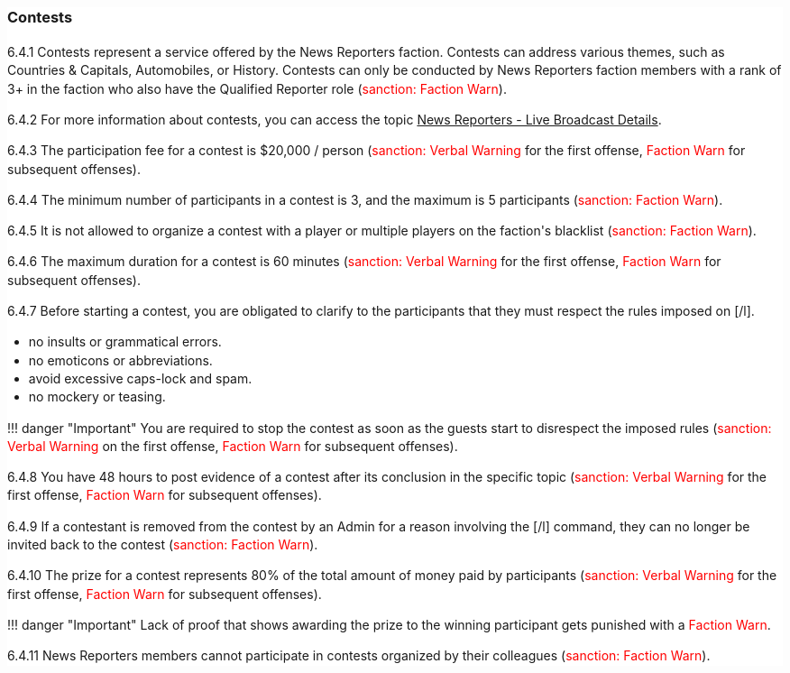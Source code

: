 ### Contests

<span style="color:var(--pink);">6.4.1</span> Contests represent a service offered by the News Reporters faction. Contests can address various themes, such as Countries & Capitals, Automobiles, or History. Contests can only be conducted by News Reporters faction members with a rank of 3+ in the faction who also have the Qualified Reporter role (<span style="color:red;">sanction: Faction Warn</span>).

<span style="color:var(--pink);">6.4.2</span> For more information about contests, you can access the topic [News Reporters - Live Broadcast Details](https://forum.b-zone.ro/topic/242420--).

<span style="color:var(--pink);">6.4.3</span> The participation fee for a contest is <span style="color:var(--green);">$20,000 / person</span> (<span style="color:red;">sanction: Verbal Warning</span> for the first offense, <span style="color:red;">Faction Warn</span> for subsequent offenses).

<span style="color:var(--pink);">6.4.4</span> The minimum number of participants in a contest is 3, and the maximum is 5 participants (<span style="color:red;">sanction: Faction Warn</span>).

<span style="color:var(--pink);">6.4.5</span> It is not allowed to organize a contest with a player or multiple players on the faction's blacklist (<span style="color:red;">sanction: Faction Warn</span>).

<span style="color:var(--pink);">6.4.6</span> The maximum duration for a contest is 60 minutes (<span style="color:red;">sanction: Verbal Warning</span> for the first offense, <span style="color:red;">Faction Warn</span> for subsequent offenses).

<span style="color:var(--pink);">6.4.7</span> Before starting a contest, you are obligated to clarify to the participants that they must respect the rules imposed on [<span style="color:var(--pink);">/l</span>].

- no insults or grammatical errors.
- no emoticons or abbreviations.
- avoid excessive caps-lock and spam.
- no mockery or teasing.

!!! danger "Important"
    You are required to stop the contest as soon as the guests start to disrespect the imposed rules (<span style="color:red;">sanction: Verbal Warning</span> on the first offense, <span style="color:red;">Faction Warn</span> for subsequent offenses).

<span style="color:var(--pink);">6.4.8</span> You have 48 hours to post evidence of a contest after its conclusion in the specific topic (<span style="color:red;">sanction: Verbal Warning</span> for the first offense, <span style="color:red;">Faction Warn</span> for subsequent offenses).

<span style="color:var(--pink);">6.4.9</span> If a contestant is removed from the contest by an Admin for a reason involving the [<span style="color:var(--pink);">/l</span>] command, they can no longer be invited back to the contest (<span style="color:red;">sanction: Faction Warn</span>).

<span style="color:var(--pink);">6.4.10</span> The prize for a contest represents 80% of the total amount of money paid by participants (<span style="color:red;">sanction: Verbal Warning</span> for the first offense, <span style="color:red;">Faction Warn</span> for subsequent offenses).

!!! danger "Important"
    Lack of proof that shows awarding the prize to the winning participant gets punished with a <span style="color:red;">Faction Warn</span>.

<span style="color:var(--pink);">6.4.11</span> News Reporters members cannot participate in contests organized by their colleagues (<span style="color:red;">sanction: Faction Warn</span>).
